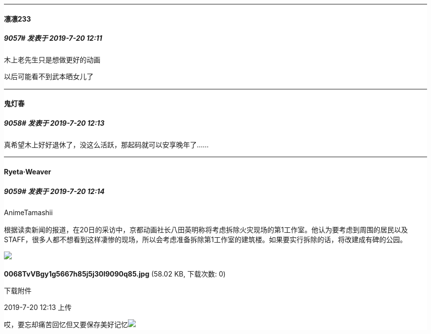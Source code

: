 



-----

####  凛凛233  
##### 9057#       发表于 2019-7-20 12:11




木上老先生只是想做更好的动画


以后可能看不到武本晒女儿了







-----

####  鬼灯春  
##### 9058#       发表于 2019-7-20 12:13




真希望木上好好退休了，没这么活跃，那起码就可以安享晚年了……







-----

####  Ryeta·Weaver  
##### 9059#       发表于 2019-7-20 12:14




AnimeTamashii


根据读卖新闻的报道，在20日的采访中，京都动画社长八田英明称将考虑拆除火灾现场的第1工作室。他认为要考虑到周围的居民以及STAFF，很多人都不想看到这样凄惨的现场，所以会考虑准备拆除第1工作室的建筑楼。如果要实行拆除的话，将改建成有碑的公园。 ​​​​ 


<img src="https://img.saraba1st.com/forum/201907/20/121345zgtg3kotohxrh3ar.jpg" referrerpolicy="no-referrer">


<strong>0068TvVBgy1g5667h85j5j30l9090q85.jpg</strong> (58.02 KB, 下载次数: 0)

下载附件

2019-7-20 12:13 上传







哎，要忘却痛苦回忆但又要保存美好记忆<img src="https://static.saraba1st.com/image/smiley/face2017/139.png" referrerpolicy="no-referrer">
